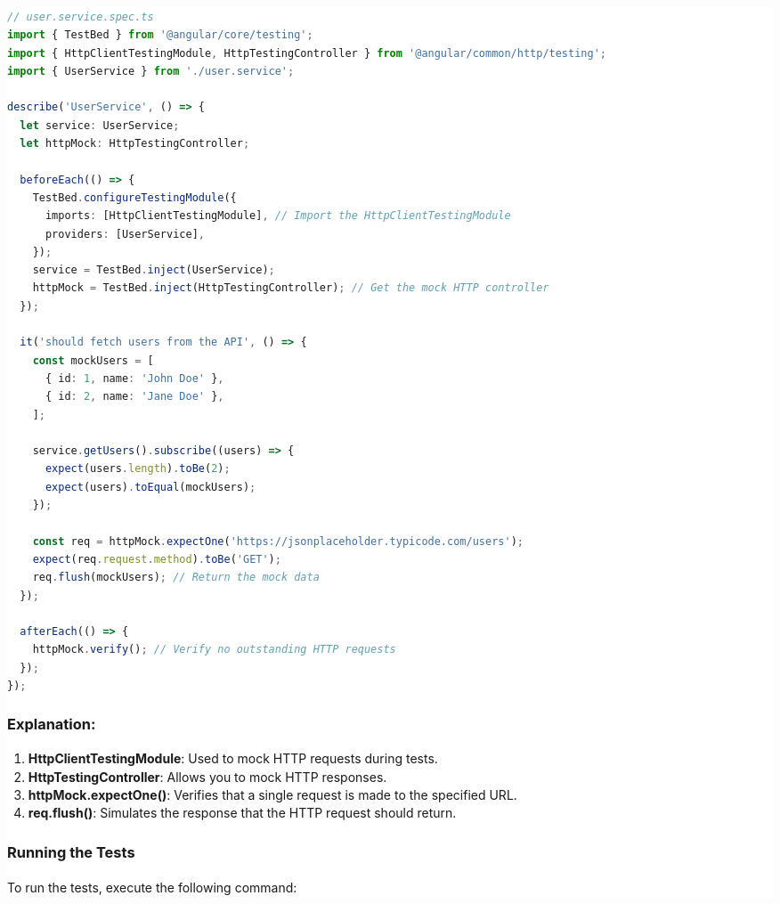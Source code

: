 ```typescript
// user.service.spec.ts
import { TestBed } from '@angular/core/testing';
import { HttpClientTestingModule, HttpTestingController } from '@angular/common/http/testing';
import { UserService } from './user.service';

describe('UserService', () => {
  let service: UserService;
  let httpMock: HttpTestingController;

  beforeEach(() => {
    TestBed.configureTestingModule({
      imports: [HttpClientTestingModule], // Import the HttpClientTestingModule
      providers: [UserService],
    });
    service = TestBed.inject(UserService);
    httpMock = TestBed.inject(HttpTestingController); // Get the mock HTTP controller
  });

  it('should fetch users from the API', () => {
    const mockUsers = [
      { id: 1, name: 'John Doe' },
      { id: 2, name: 'Jane Doe' },
    ];

    service.getUsers().subscribe((users) => {
      expect(users.length).toBe(2);
      expect(users).toEqual(mockUsers);
    });

    const req = httpMock.expectOne('https://jsonplaceholder.typicode.com/users');
    expect(req.request.method).toBe('GET');
    req.flush(mockUsers); // Return the mock data
  });

  afterEach(() => {
    httpMock.verify(); // Verify no outstanding HTTP requests
  });
});
```

### **Explanation:**

1. **HttpClientTestingModule**: Used to mock HTTP requests during tests.
2. **HttpTestingController**: Allows you to mock HTTP responses.
3. **httpMock.expectOne()**: Verifies that a single request is made to the specified URL.
4. **req.flush()**: Simulates the response that the HTTP request should return.

### **Running the Tests**

To run the tests, execute the following command:
